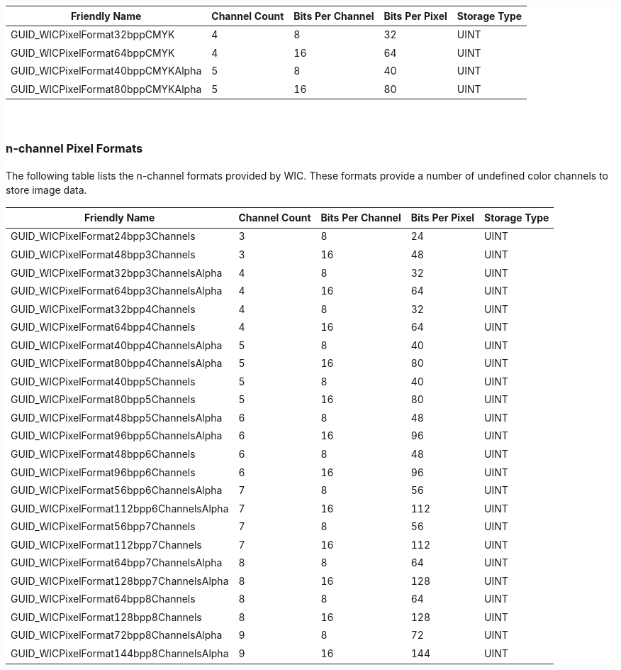

| Friendly Name                      | Channel Count | Bits Per Channel | Bits Per Pixel | Storage Type |
|------------------------------------|---------------|------------------|----------------|--------------|
| GUID\_WICPixelFormat32bppCMYK      | 4             | 8                | 32             | UINT         |
| GUID\_WICPixelFormat64bppCMYK      | 4             | 16               | 64             | UINT         |
| GUID\_WICPixelFormat40bppCMYKAlpha | 5             | 8                | 40             | UINT         |
| GUID\_WICPixelFormat80bppCMYKAlpha | 5             | 16               | 80             | UINT         |



 

### n-channel Pixel Formats

The following table lists the n-channel formats provided by WIC. These formats provide a number of undefined color channels to store image data.



| Friendly Name                            | Channel Count | Bits Per Channel | Bits Per Pixel | Storage Type |
|------------------------------------------|---------------|------------------|----------------|--------------|
| GUID\_WICPixelFormat24bpp3Channels       | 3             | 8                | 24             | UINT         |
| GUID\_WICPixelFormat48bpp3Channels       | 3             | 16               | 48             | UINT         |
| GUID\_WICPixelFormat32bpp3ChannelsAlpha  | 4             | 8                | 32             | UINT         |
| GUID\_WICPixelFormat64bpp3ChannelsAlpha  | 4             | 16               | 64             | UINT         |
| GUID\_WICPixelFormat32bpp4Channels       | 4             | 8                | 32             | UINT         |
| GUID\_WICPixelFormat64bpp4Channels       | 4             | 16               | 64             | UINT         |
| GUID\_WICPixelFormat40bpp4ChannelsAlpha  | 5             | 8                | 40             | UINT         |
| GUID\_WICPixelFormat80bpp4ChannelsAlpha  | 5             | 16               | 80             | UINT         |
| GUID\_WICPixelFormat40bpp5Channels       | 5             | 8                | 40             | UINT         |
| GUID\_WICPixelFormat80bpp5Channels       | 5             | 16               | 80             | UINT         |
| GUID\_WICPixelFormat48bpp5ChannelsAlpha  | 6             | 8                | 48             | UINT         |
| GUID\_WICPixelFormat96bpp5ChannelsAlpha  | 6             | 16               | 96             | UINT         |
| GUID\_WICPixelFormat48bpp6Channels       | 6             | 8                | 48             | UINT         |
| GUID\_WICPixelFormat96bpp6Channels       | 6             | 16               | 96             | UINT         |
| GUID\_WICPixelFormat56bpp6ChannelsAlpha  | 7             | 8                | 56             | UINT         |
| GUID\_WICPixelFormat112bpp6ChannelsAlpha | 7             | 16               | 112            | UINT         |
| GUID\_WICPixelFormat56bpp7Channels       | 7             | 8                | 56             | UINT         |
| GUID\_WICPixelFormat112bpp7Channels      | 7             | 16               | 112            | UINT         |
| GUID\_WICPixelFormat64bpp7ChannelsAlpha  | 8             | 8                | 64             | UINT         |
| GUID\_WICPixelFormat128bpp7ChannelsAlpha | 8             | 16               | 128            | UINT         |
| GUID\_WICPixelFormat64bpp8Channels       | 8             | 8                | 64             | UINT         |
| GUID\_WICPixelFormat128bpp8Channels      | 8             | 16               | 128            | UINT         |
| GUID\_WICPixelFormat72bpp8ChannelsAlpha  | 9             | 8                | 72             | UINT         |
| GUID\_WICPixelFormat144bpp8ChannelsAlpha | 9             | 16               | 144            | UINT         |
